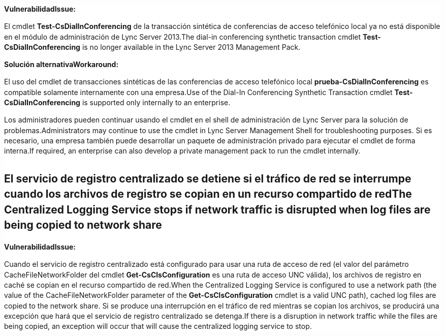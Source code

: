 <span data-ttu-id="09261-148">**Vulnerabilidad**</span><span class="sxs-lookup"><span data-stu-id="09261-148">**Issue:**</span></span>

<span data-ttu-id="09261-149">El cmdlet **Test-CsDialInConferencing** de la transacción sintética de conferencias de acceso telefónico local ya no está disponible en el módulo de administración de Lync Server 2013.</span><span class="sxs-lookup"><span data-stu-id="09261-149">The dial-in conferencing synthetic transaction cmdlet **Test-CsDialInConferencing** is no longer available in the Lync Server 2013 Management Pack.</span></span>

<span data-ttu-id="09261-150">**Solución alternativa**</span><span class="sxs-lookup"><span data-stu-id="09261-150">**Workaround:**</span></span>

<span data-ttu-id="09261-151">El uso del cmdlet de transacciones sintéticas de las conferencias de acceso telefónico local **prueba-CsDialInConferencing** es compatible solamente internamente con una empresa.</span><span class="sxs-lookup"><span data-stu-id="09261-151">Use of the Dial-In Conferencing Synthetic Transaction cmdlet **Test-CsDialInConferencing** is supported only internally to an enterprise.</span></span>

<span data-ttu-id="09261-152">Los administradores pueden continuar usando el cmdlet en el shell de administración de Lync Server para la solución de problemas.</span><span class="sxs-lookup"><span data-stu-id="09261-152">Administrators may continue to use the cmdlet in Lync Server Management Shell for troubleshooting purposes.</span></span> <span data-ttu-id="09261-153">Si es necesario, una empresa también puede desarrollar un paquete de administración privado para ejecutar el cmdlet de forma interna.</span><span class="sxs-lookup"><span data-stu-id="09261-153">If required, an enterprise can also develop a private management pack to run the cmdlet internally.</span></span>

</div>

<div>

## <a name="the-centralized-logging-service-stops-if-network-traffic-is-disrupted-when-log-files-are-being-copied-to-network-share"></a><span data-ttu-id="09261-154">El servicio de registro centralizado se detiene si el tráfico de red se interrumpe cuando los archivos de registro se copian en un recurso compartido de red</span><span class="sxs-lookup"><span data-stu-id="09261-154">The Centralized Logging Service stops if network traffic is disrupted when log files are being copied to network share</span></span>

<span data-ttu-id="09261-155">**Vulnerabilidad**</span><span class="sxs-lookup"><span data-stu-id="09261-155">**Issue:**</span></span>

<span data-ttu-id="09261-156">Cuando el servicio de registro centralizado está configurado para usar una ruta de acceso de red (el valor del parámetro CacheFileNetworkFolder del cmdlet **Get-CsClsConfiguration** es una ruta de acceso UNC válida), los archivos de registro en caché se copian en el recurso compartido de red.</span><span class="sxs-lookup"><span data-stu-id="09261-156">When the Centralized Logging Service is configured to use a network path (the value of the CacheFileNetworkFolder parameter of the **Get-CsClsConfiguration** cmdlet is a valid UNC path), cached log files are copied to the network share.</span></span> <span data-ttu-id="09261-157">Si se produce una interrupción en el tráfico de red mientras se copian los archivos, se producirá una excepción que hará que el servicio de registro centralizado se detenga.</span><span class="sxs-lookup"><span data-stu-id="09261-157">If there is a disruption in network traffic while the files are being copied, an exception will occur that will cause the centralized logging service to stop.</span></span>
